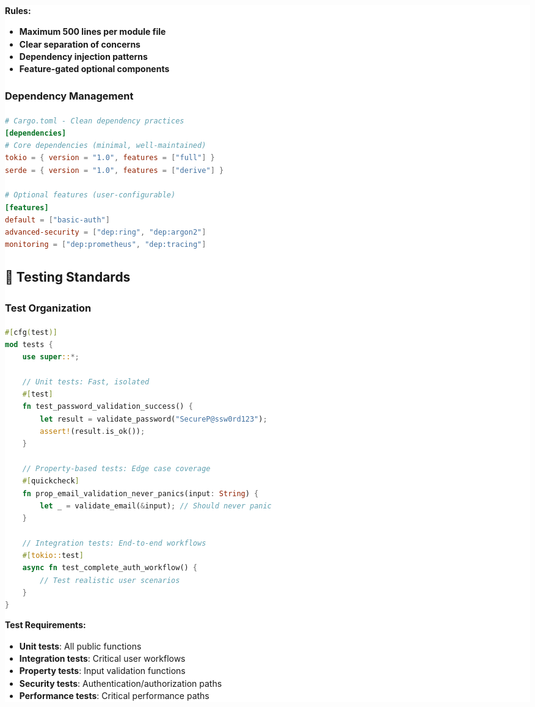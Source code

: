 **Rules:**
- **Maximum 500 lines per module file**
- **Clear separation of concerns**
- **Dependency injection patterns**
- **Feature-gated optional components**

### Dependency Management
```toml
# Cargo.toml - Clean dependency practices
[dependencies]
# Core dependencies (minimal, well-maintained)
tokio = { version = "1.0", features = ["full"] }
serde = { version = "1.0", features = ["derive"] }

# Optional features (user-configurable)
[features]
default = ["basic-auth"]
advanced-security = ["dep:ring", "dep:argon2"]
monitoring = ["dep:prometheus", "dep:tracing"]
```

## 🧪 Testing Standards

### Test Organization
```rust
#[cfg(test)]
mod tests {
    use super::*;
    
    // Unit tests: Fast, isolated
    #[test]
    fn test_password_validation_success() {
        let result = validate_password("SecureP@ssw0rd123");
        assert!(result.is_ok());
    }
    
    // Property-based tests: Edge case coverage
    #[quickcheck]
    fn prop_email_validation_never_panics(input: String) {
        let _ = validate_email(&input); // Should never panic
    }
    
    // Integration tests: End-to-end workflows
    #[tokio::test]
    async fn test_complete_auth_workflow() {
        // Test realistic user scenarios
    }
}
```

**Test Requirements:**
- **Unit tests**: All public functions
- **Integration tests**: Critical user workflows  
- **Property tests**: Input validation functions
- **Security tests**: Authentication/authorization paths
- **Performance tests**: Critical performance paths

